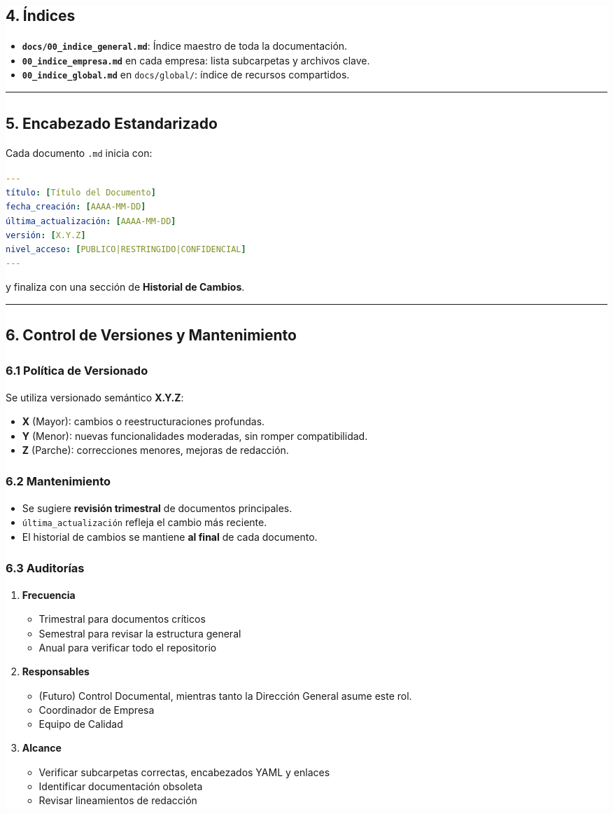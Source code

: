 
## 4. Índices

- **`docs/00_indice_general.md`**: Índice maestro de toda la documentación.  
- **`00_indice_empresa.md`** en cada empresa: lista subcarpetas y archivos clave.  
- **`00_indice_global.md`** en `docs/global/`: índice de recursos compartidos.

---

## 5. Encabezado Estandarizado

Cada documento `.md` inicia con:
```yaml
---
título: [Título del Documento]
fecha_creación: [AAAA-MM-DD]
última_actualización: [AAAA-MM-DD]
versión: [X.Y.Z]
nivel_acceso: [PUBLICO|RESTRINGIDO|CONFIDENCIAL]
---
```
y finaliza con una sección de **Historial de Cambios**.

---

## 6. Control de Versiones y Mantenimiento

### 6.1 Política de Versionado
Se utiliza versionado semántico **X.Y.Z**:
- **X** (Mayor): cambios o reestructuraciones profundas.  
- **Y** (Menor): nuevas funcionalidades moderadas, sin romper compatibilidad.  
- **Z** (Parche): correcciones menores, mejoras de redacción.

### 6.2 Mantenimiento
- Se sugiere **revisión trimestral** de documentos principales.  
- `última_actualización` refleja el cambio más reciente.  
- El historial de cambios se mantiene **al final** de cada documento.

### 6.3 Auditorías

1. **Frecuencia**  
   - Trimestral para documentos críticos  
   - Semestral para revisar la estructura general  
   - Anual para verificar todo el repositorio

2. **Responsables**  
   - (Futuro) Control Documental, mientras tanto la Dirección General asume este rol.  
   - Coordinador de Empresa  
   - Equipo de Calidad

3. **Alcance**  
   - Verificar subcarpetas correctas, encabezados YAML y enlaces  
   - Identificar documentación obsoleta  
   - Revisar lineamientos de redacción
